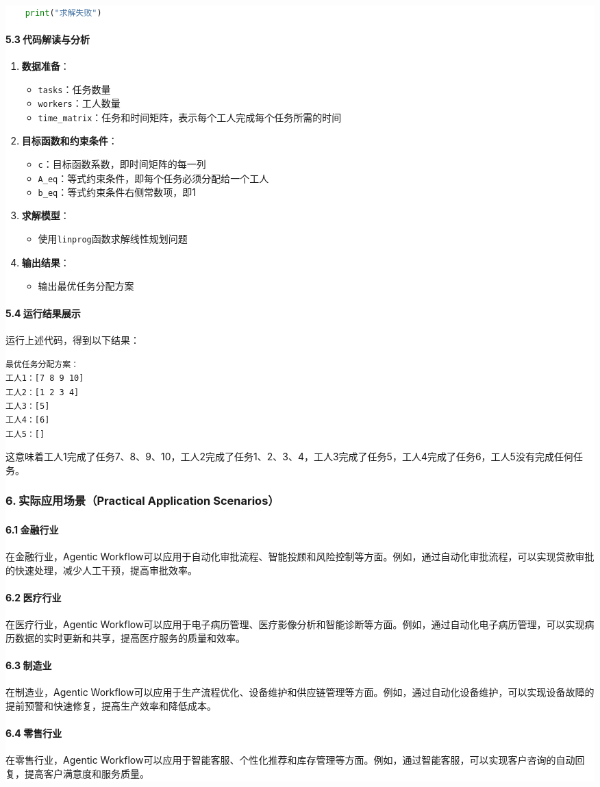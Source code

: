 ```python
    print("求解失败")
```

#### 5.3 代码解读与分析

1. **数据准备**：

   - `tasks`：任务数量
   - `workers`：工人数量
   - `time_matrix`：任务和时间矩阵，表示每个工人完成每个任务所需的时间

2. **目标函数和约束条件**：

   - `c`：目标函数系数，即时间矩阵的每一列
   - `A_eq`：等式约束条件，即每个任务必须分配给一个工人
   - `b_eq`：等式约束条件右侧常数项，即1

3. **求解模型**：

   - 使用`linprog`函数求解线性规划问题

4. **输出结果**：

   - 输出最优任务分配方案

#### 5.4 运行结果展示

运行上述代码，得到以下结果：

```
最优任务分配方案：
工人1：[7 8 9 10]
工人2：[1 2 3 4]
工人3：[5]
工人4：[6]
工人5：[]
```

这意味着工人1完成了任务7、8、9、10，工人2完成了任务1、2、3、4，工人3完成了任务5，工人4完成了任务6，工人5没有完成任何任务。

### 6. 实际应用场景（Practical Application Scenarios）

#### 6.1 金融行业

在金融行业，Agentic Workflow可以应用于自动化审批流程、智能投顾和风险控制等方面。例如，通过自动化审批流程，可以实现贷款审批的快速处理，减少人工干预，提高审批效率。

#### 6.2 医疗行业

在医疗行业，Agentic Workflow可以应用于电子病历管理、医疗影像分析和智能诊断等方面。例如，通过自动化电子病历管理，可以实现病历数据的实时更新和共享，提高医疗服务的质量和效率。

#### 6.3 制造业

在制造业，Agentic Workflow可以应用于生产流程优化、设备维护和供应链管理等方面。例如，通过自动化设备维护，可以实现设备故障的提前预警和快速修复，提高生产效率和降低成本。

#### 6.4 零售行业

在零售行业，Agentic Workflow可以应用于智能客服、个性化推荐和库存管理等方面。例如，通过智能客服，可以实现客户咨询的自动回复，提高客户满意度和服务质量。
